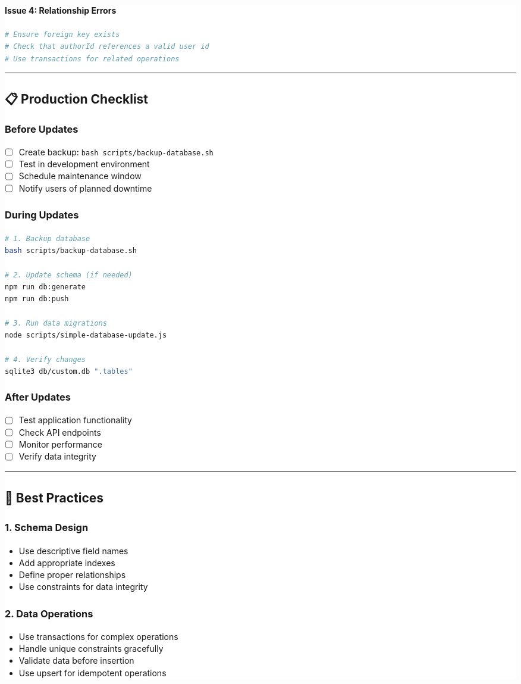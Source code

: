 #### Issue 4: Relationship Errors
```bash
# Ensure foreign key exists
# Check that authorId references a valid user id
# Use transactions for related operations
```

---

## 📋 Production Checklist

### Before Updates
- [ ] Create backup: `bash scripts/backup-database.sh`
- [ ] Test in development environment
- [ ] Schedule maintenance window
- [ ] Notify users of planned downtime

### During Updates
```bash
# 1. Backup database
bash scripts/backup-database.sh

# 2. Update schema (if needed)
npm run db:generate
npm run db:push

# 3. Run data migrations
node scripts/simple-database-update.js

# 4. Verify changes
sqlite3 db/custom.db ".tables"
```

### After Updates
- [ ] Test application functionality
- [ ] Check API endpoints
- [ ] Monitor performance
- [ ] Verify data integrity

---

## 🎯 Best Practices

### 1. Schema Design
- Use descriptive field names
- Add appropriate indexes
- Define proper relationships
- Use constraints for data integrity

### 2. Data Operations
- Use transactions for complex operations
- Handle unique constraints gracefully
- Validate data before insertion
- Use upsert for idempotent operations
